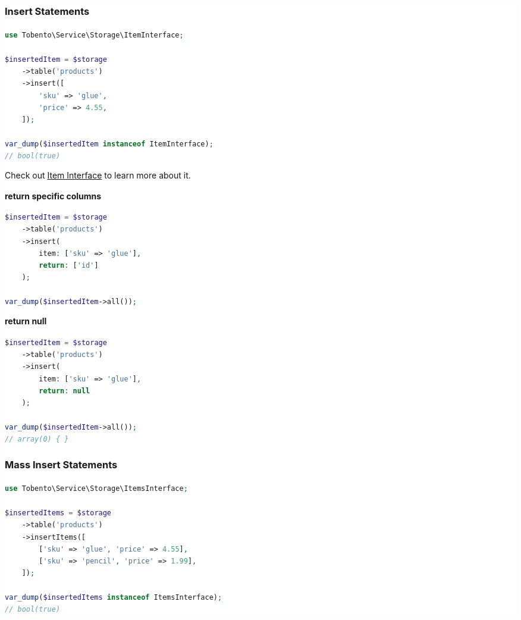 ### Insert Statements

```php
use Tobento\Service\Storage\ItemInterface;

$insertedItem = $storage
    ->table('products')
    ->insert([
        'sku' => 'glue',
        'price' => 4.55,
    ]);

var_dump($insertedItem instanceof ItemInterface);
// bool(true)
```

Check out [Item Interface](#item-interface) to learn more about it.

**return specific columns**

```php
$insertedItem = $storage
    ->table('products')
    ->insert(
        item: ['sku' => 'glue'],
        return: ['id']
    );

var_dump($insertedItem->all());
```

**return null**

```php
$insertedItem = $storage
    ->table('products')
    ->insert(
        item: ['sku' => 'glue'],
        return: null
    );

var_dump($insertedItem->all());
// array(0) { }
```

### Mass Insert Statements

```php
use Tobento\Service\Storage\ItemsInterface;

$insertedItems = $storage
    ->table('products')
    ->insertItems([
        ['sku' => 'glue', 'price' => 4.55],
        ['sku' => 'pencil', 'price' => 1.99],
    ]);

var_dump($insertedItems instanceof ItemsInterface);
// bool(true)
```
